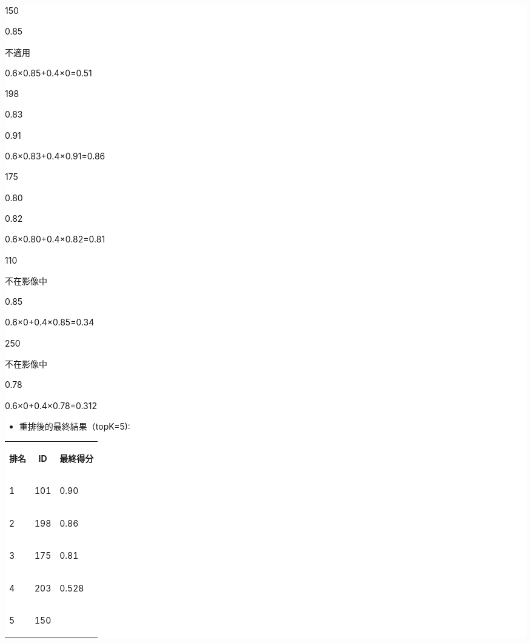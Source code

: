    </tr>
   <tr>
     <td><p>150</p></td>
     <td><p>0.85</p></td>
     <td><p>不適用</p></td>
     <td><p>0.6×0.85+0.4×0=0.51</p></td>
   </tr>
   <tr>
     <td><p>198</p></td>
     <td><p>0.83</p></td>
     <td><p>0.91</p></td>
     <td><p>0.6×0.83+0.4×0.91=0.86</p></td>
   </tr>
   <tr>
     <td><p>175</p></td>
     <td><p>0.80</p></td>
     <td><p>0.82</p></td>
     <td><p>0.6×0.80+0.4×0.82=0.81</p></td>
   </tr>
   <tr>
     <td><p>110</p></td>
     <td><p>不在影像中</p></td>
     <td><p>0.85</p></td>
     <td><p>0.6×0+0.4×0.85=0.34</p></td>
   </tr>
   <tr>
     <td><p>250</p></td>
     <td><p>不在影像中</p></td>
     <td><p>0.78</p></td>
     <td><p>0.6×0+0.4×0.78=0.312</p></td>
   </tr>
</table>
<ul>
<li>重排後的最終結果（topK=5):</li>
</ul>
<table>
   <tr>
     <th><p><strong>排名</strong></p></th>
     <th><p><strong>ID</strong></p></th>
     <th><p><strong>最終得分</strong></p></th>
   </tr>
   <tr>
     <td><p>1</p></td>
     <td><p>101</p></td>
     <td><p>0.90</p></td>
   </tr>
   <tr>
     <td><p>2</p></td>
     <td><p>198</p></td>
     <td><p>0.86</p></td>
   </tr>
   <tr>
     <td><p>3</p></td>
     <td><p>175</p></td>
     <td><p>0.81</p></td>
   </tr>
   <tr>
     <td><p>4</p></td>
     <td><p>203</p></td>
     <td><p>0.528</p></td>
   </tr>
   <tr>
     <td><p>5</p></td>
     <td><p>150</p></td>